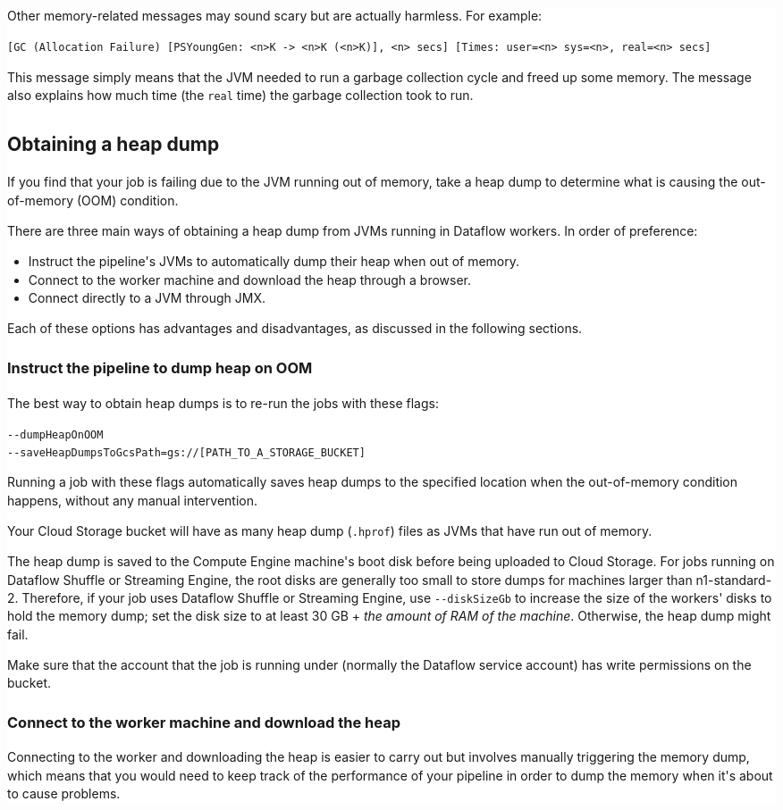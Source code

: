 Other memory-related messages may sound scary but are actually harmless. For example:

    [GC (Allocation Failure) [PSYoungGen: <n>K -> <n>K (<n>K)], <n> secs] [Times: user=<n> sys=<n>, real=<n> secs]

This message simply means that the JVM needed to run a garbage collection cycle and freed up some memory. The message also
explains how much time (the `real` time) the garbage collection took to run.

## Obtaining a heap dump

If you find that your job is failing due to the JVM running out of memory, take a heap dump to determine what is causing
the out-of-memory (OOM) condition.

There are three main ways of obtaining a heap dump from JVMs running in Dataflow workers. In order of preference:

* Instruct the pipeline's JVMs to automatically dump their heap when out of memory.
* Connect to the worker machine and download the heap through a browser.
* Connect directly to a JVM through JMX.

Each of these options has advantages and disadvantages, as discussed in the following sections.

### Instruct the pipeline to dump heap on OOM

The best way to obtain heap dumps is to re-run the jobs with these flags:

    --dumpHeapOnOOM
    --saveHeapDumpsToGcsPath=gs://[PATH_TO_A_STORAGE_BUCKET]

Running a job with these flags automatically saves heap dumps to the specified location when the out-of-memory condition
happens, without any manual intervention.

Your Cloud Storage bucket will have as many heap dump (`.hprof`) files as JVMs that have run out of memory.

The heap dump is saved to the Compute Engine machine's boot disk before being uploaded to Cloud Storage. For jobs running on
Dataflow Shuffle or Streaming Engine, the root disks are generally too small to store dumps for machines larger than
n1-standard-2. Therefore, if your job uses Dataflow Shuffle or Streaming Engine, use `--diskSizeGb` to increase the size of
the workers' disks to hold the memory dump; set the disk size to at least 30 GB + *the amount of RAM of the machine*.
Otherwise, the heap dump might fail.

Make sure that the account that the job is running under (normally the Dataflow service account) has write permissions on
the bucket.

### Connect to the worker machine and download the heap

Connecting to the worker and downloading the heap is easier to carry out but involves manually triggering the memory dump,
which means that you would need to keep track of the performance of your pipeline in order to dump the memory when it's
about to cause problems.
